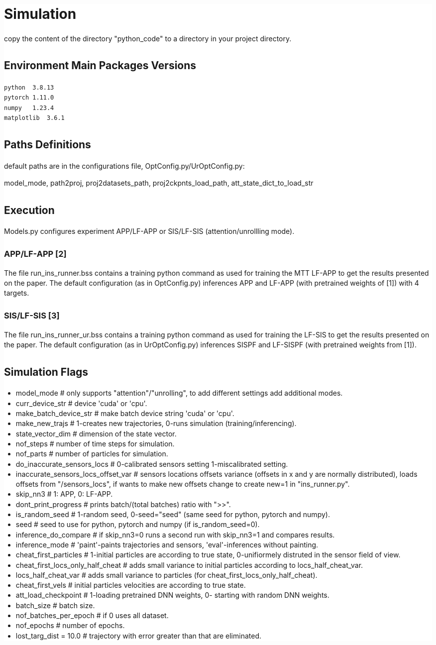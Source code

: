 # Simulation
copy the content of the directory "python_code" to a directory in your project directory.
## Environment Main Packages Versions
    python	3.8.13
    pytorch	1.11.0
    numpy	1.23.4
    matplotlib	3.6.1

## Paths Definitions
default paths are in the configurations file, OptConfig.py/UrOptConfig.py:

model_mode, path2proj, proj2datasets_path, proj2ckpnts_load_path, att_state_dict_to_load_str

## Execution
Models.py configures experiment APP/LF-APP or SIS/LF-SIS (attention/unrollling mode).
### APP/LF-APP [2]
The file run_ins_runner.bss contains a training python command as used for training the MTT LF-APP to get the results presented on the paper. 
The default configuration (as in OptConfig.py) inferences APP and LF-APP (with pretrained weights of [1]) with 4 targets.

### SIS/LF-SIS [3]
The file run_ins_runner_ur.bss contains a training python command as used for training the LF-SIS to get the results presented on the paper. 
The default configuration (as in UrOptConfig.py) inferences SISPF and LF-SISPF (with pretrained weights from [1]).


## Simulation Flags

* model_mode  # only supports "attention"/"unrolling", to add different settings add additional modes.
* curr_device_str # device 'cuda' or 'cpu'.
* make_batch_device_str # make batch device string 'cuda' or 'cpu'.
* make_new_trajs # 1-creates new trajectories, 0-runs simulation (training/inferencing).
* state_vector_dim # dimension of the state vector.
* nof_steps  # number of time steps for simulation.
* nof_parts # number of particles for simulation.
* do_inaccurate_sensors_locs # 0-calibrated sensors setting 1-miscalibrated setting.
* inaccurate_sensors_locs_offset_var # sensors locations offsets variance (offsets in x and y are normally distributed), loads offsets from "/sensors_locs", if wants to make new offsets change to create new=1 in "ins_runner.py".
* skip_nn3 # 1: APP, 0: LF-APP.
* dont_print_progress # prints batch/(total batches) ratio with ">>".
* is_random_seed # 1-random seed, 0-seed="seed" (same seed for python, pytorch and numpy).
* seed # seed to use for python, pytorch and numpy (if  is_random_seed=0).
* inference_do_compare # if skip_nn3=0 runs a second run with skip_nn3=1 and compares results.
* inference_mode # 'paint'-paints trajectories and sensors, 'eval'-inferences without painting.
* cheat_first_particles # 1-initial particles are according to true state, 0-unifiormely distruted in the sensor field of view.
* cheat_first_locs_only_half_cheat # adds small variance to initial particles according to locs_half_cheat_var.
* locs_half_cheat_var # adds small variance to particles (for cheat_first_locs_only_half_cheat).
* cheat_first_vels # initial particles velocities are according to true state.
* att_load_checkpoint # 1-loading pretrained DNN weights, 0- starting with random DNN weights.
* batch_size # batch size.
* nof_batches_per_epoch # if 0 uses all dataset.
* nof_epochs # number of epochs.
* lost_targ_dist = 10.0 # trajectory with error greater than that are eliminated.